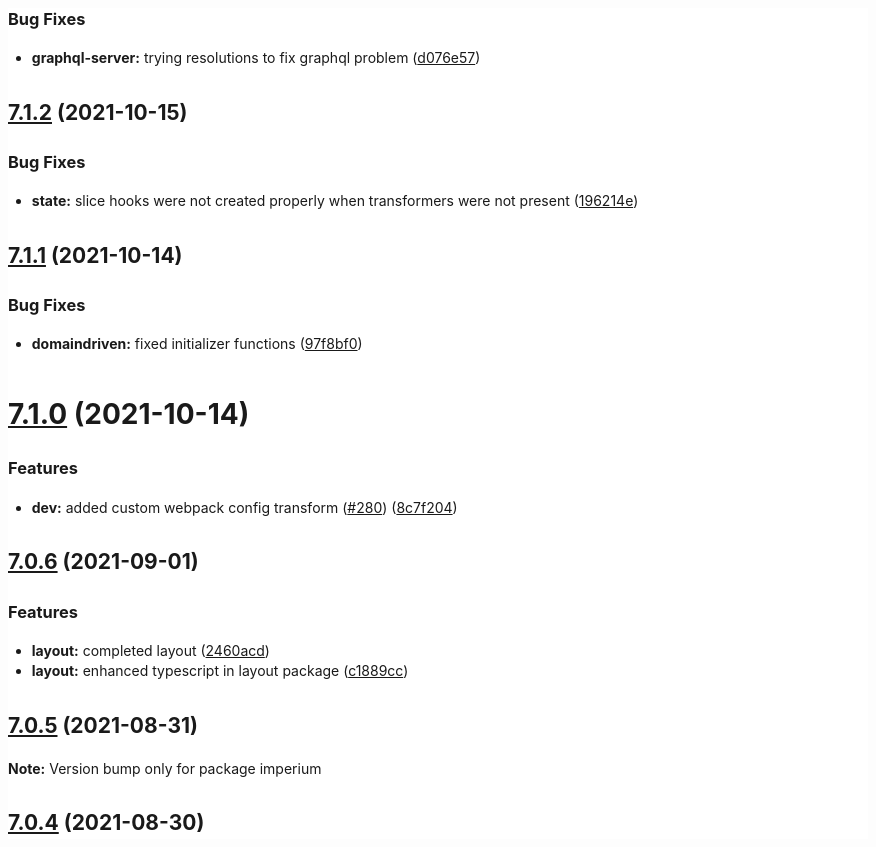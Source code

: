 ### Bug Fixes

- **graphql-server:** trying resolutions to fix graphql problem ([d076e57](https://github.com/thr-consulting/imperium/commit/d076e57b9402588b032350374b6bcd6288746b99))

## [7.1.2](https://github.com/thr-consulting/imperium/compare/v7.1.1...v7.1.2) (2021-10-15)

### Bug Fixes

- **state:** slice hooks were not created properly when transformers were not present ([196214e](https://github.com/thr-consulting/imperium/commit/196214e708fd405278bcc66fd3a6ff4112488853))

## [7.1.1](https://github.com/thr-consulting/imperium/compare/v7.1.0...v7.1.1) (2021-10-14)

### Bug Fixes

- **domaindriven:** fixed initializer functions ([97f8bf0](https://github.com/thr-consulting/imperium/commit/97f8bf000e2af003493885919804096aaeee6d1f))

# [7.1.0](https://github.com/thr-consulting/imperium/compare/v7.0.6...v7.1.0) (2021-10-14)

### Features

- **dev:** added custom webpack config transform ([#280](https://github.com/thr-consulting/imperium/issues/280)) ([8c7f204](https://github.com/thr-consulting/imperium/commit/8c7f204c83df83e968cc1ab64f85cfd7d9f982e1))

## [7.0.6](https://github.com/thr-consulting/imperium/compare/v7.0.5...v7.0.6) (2021-09-01)

### Features

- **layout:** completed layout ([2460acd](https://github.com/thr-consulting/imperium/commit/2460acd449566cc108852aa781a674378caef004))
- **layout:** enhanced typescript in layout package ([c1889cc](https://github.com/thr-consulting/imperium/commit/c1889cc0e51f69dbcd376cbb98ebcf111daa8ca0))

## [7.0.5](https://github.com/thr-consulting/imperium/compare/v7.0.4...v7.0.5) (2021-08-31)

**Note:** Version bump only for package imperium

## [7.0.4](https://github.com/thr-consulting/imperium/compare/v7.0.3...v7.0.4) (2021-08-30)
